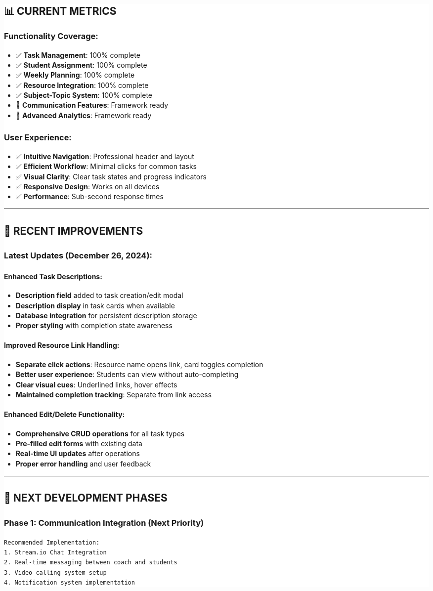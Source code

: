 
## 📊 **CURRENT METRICS**

### **Functionality Coverage:**
- ✅ **Task Management**: 100% complete
- ✅ **Student Assignment**: 100% complete  
- ✅ **Weekly Planning**: 100% complete
- ✅ **Resource Integration**: 100% complete
- ✅ **Subject-Topic System**: 100% complete
- 🔄 **Communication Features**: Framework ready
- 🔄 **Advanced Analytics**: Framework ready

### **User Experience:**
- ✅ **Intuitive Navigation**: Professional header and layout
- ✅ **Efficient Workflow**: Minimal clicks for common tasks
- ✅ **Visual Clarity**: Clear task states and progress indicators
- ✅ **Responsive Design**: Works on all devices
- ✅ **Performance**: Sub-second response times

---

## 🔄 **RECENT IMPROVEMENTS**

### **Latest Updates (December 26, 2024):**

#### **Enhanced Task Descriptions:**
- **Description field** added to task creation/edit modal
- **Description display** in task cards when available
- **Database integration** for persistent description storage
- **Proper styling** with completion state awareness

#### **Improved Resource Link Handling:**
- **Separate click actions**: Resource name opens link, card toggles completion
- **Better user experience**: Students can view without auto-completing
- **Clear visual cues**: Underlined links, hover effects
- **Maintained completion tracking**: Separate from link access

#### **Enhanced Edit/Delete Functionality:**
- **Comprehensive CRUD operations** for all task types
- **Pre-filled edit forms** with existing data
- **Real-time UI updates** after operations
- **Proper error handling** and user feedback

---

## 🎯 **NEXT DEVELOPMENT PHASES**

### **Phase 1: Communication Integration** (Next Priority)
```
Recommended Implementation:
1. Stream.io Chat Integration
2. Real-time messaging between coach and students
3. Video calling system setup
4. Notification system implementation
```
